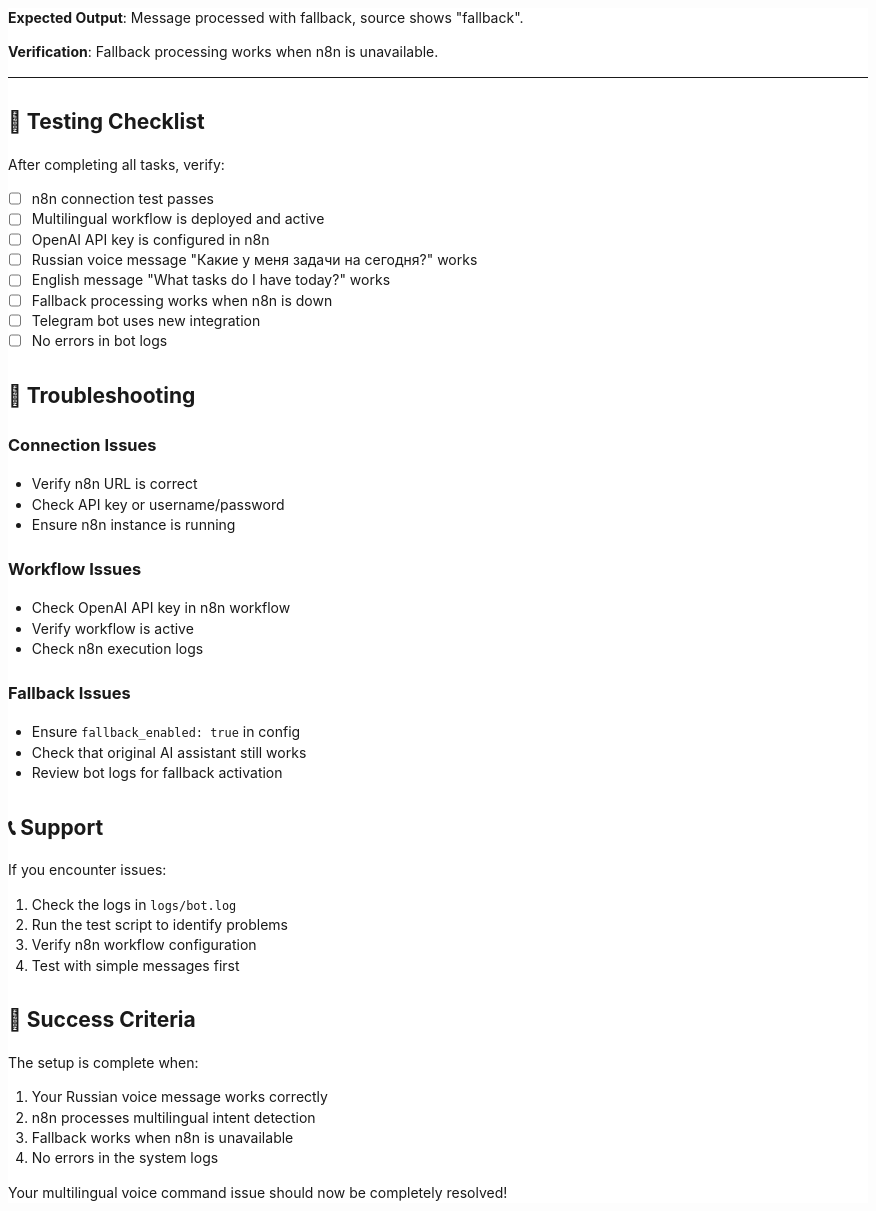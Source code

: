**Expected Output**: Message processed with fallback, source shows "fallback".

**Verification**: Fallback processing works when n8n is unavailable.

---

## 🧪 Testing Checklist

After completing all tasks, verify:

- [ ] n8n connection test passes
- [ ] Multilingual workflow is deployed and active
- [ ] OpenAI API key is configured in n8n
- [ ] Russian voice message "Какие у меня задачи на сегодня?" works
- [ ] English message "What tasks do I have today?" works
- [ ] Fallback processing works when n8n is down
- [ ] Telegram bot uses new integration
- [ ] No errors in bot logs

## 🚨 Troubleshooting

### Connection Issues
- Verify n8n URL is correct
- Check API key or username/password
- Ensure n8n instance is running

### Workflow Issues
- Check OpenAI API key in n8n workflow
- Verify workflow is active
- Check n8n execution logs

### Fallback Issues
- Ensure `fallback_enabled: true` in config
- Check that original AI assistant still works
- Review bot logs for fallback activation

## 📞 Support

If you encounter issues:
1. Check the logs in `logs/bot.log`
2. Run the test script to identify problems
3. Verify n8n workflow configuration
4. Test with simple messages first

## 🎉 Success Criteria

The setup is complete when:
1. Your Russian voice message works correctly
2. n8n processes multilingual intent detection
3. Fallback works when n8n is unavailable
4. No errors in the system logs

Your multilingual voice command issue should now be completely resolved!
